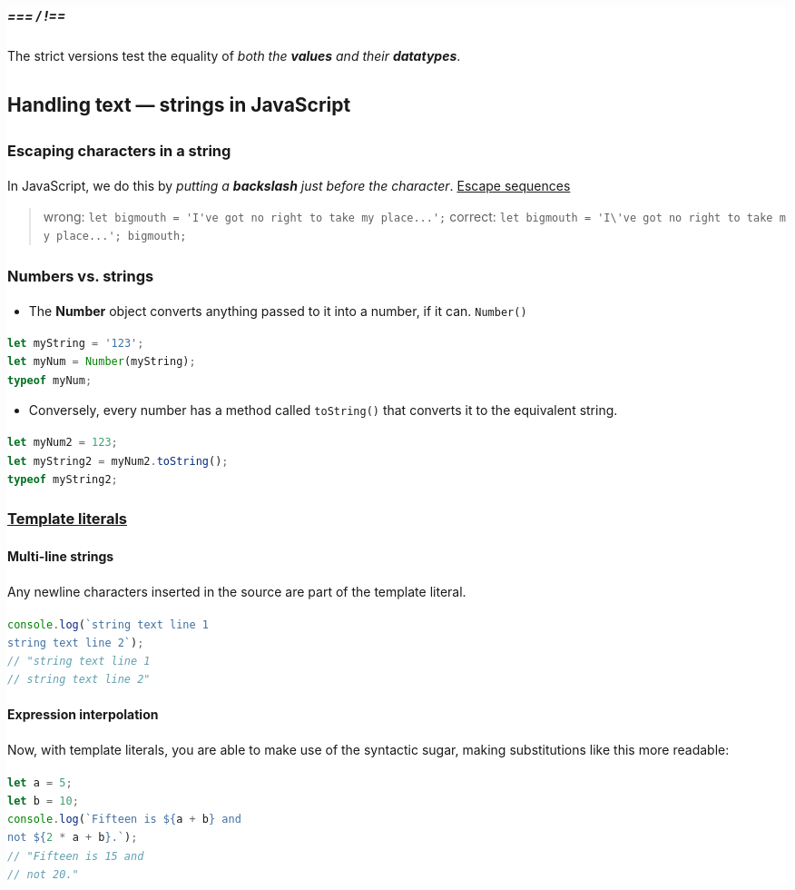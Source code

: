 ##### === / !==

The strict versions test the equality of _both the **values** and their **datatypes**_.

## Handling text — strings in JavaScript

### Escaping characters in a string

In JavaScript, we do this by _putting a **backslash** just before the character_. [Escape sequences](https://developer.mozilla.org/en-US/docs/Web/JavaScript/Reference/Global_Objects/String#escape_sequences)

> wrong: `let bigmouth = 'I've got no right to take my place...';`
> correct: `let bigmouth = 'I\'ve got no right to take my place...';
bigmouth;`

### Numbers vs. strings

- The **Number** object converts anything passed to it into a number, if it can. `Number()`

```js
let myString = '123';
let myNum = Number(myString);
typeof myNum;
```

- Conversely, every number has a method called `toString()` that converts it to the equivalent string.

```js
let myNum2 = 123;
let myString2 = myNum2.toString();
typeof myString2;
```

### [Template literals](https://developer.mozilla.org/en-US/docs/Web/JavaScript/Reference/Template_literals)

#### Multi-line strings

Any newline characters inserted in the source are part of the template literal.

```js
console.log(`string text line 1
string text line 2`);
// "string text line 1
// string text line 2"
```

#### Expression interpolation

Now, with template literals, you are able to make use of the syntactic sugar, making substitutions like this more readable:

```js
let a = 5;
let b = 10;
console.log(`Fifteen is ${a + b} and
not ${2 * a + b}.`);
// "Fifteen is 15 and
// not 20."

```
